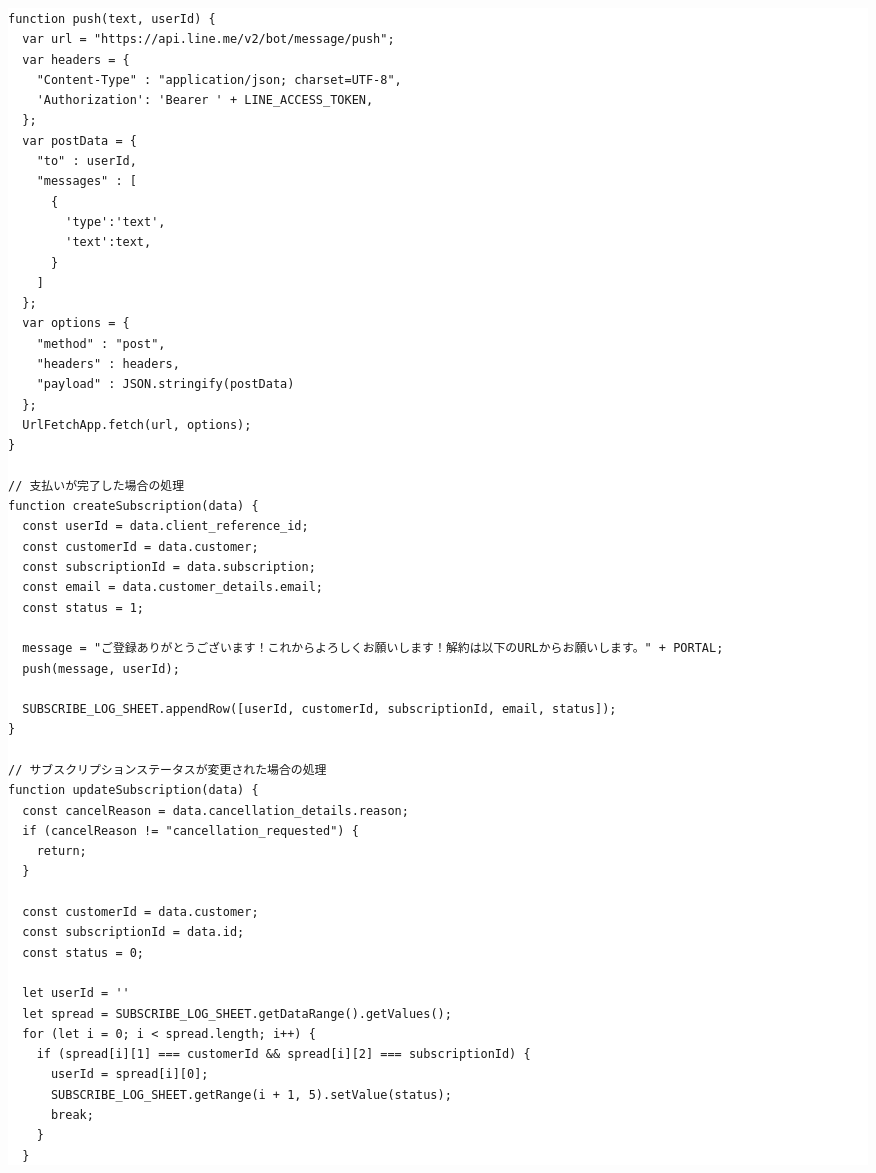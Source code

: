     function push(text, userId) {
      var url = "https://api.line.me/v2/bot/message/push";
      var headers = {
        "Content-Type" : "application/json; charset=UTF-8",
        'Authorization': 'Bearer ' + LINE_ACCESS_TOKEN,
      };
      var postData = {
        "to" : userId,
        "messages" : [
          {
            'type':'text',
            'text':text,
          }
        ]
      };
      var options = {
        "method" : "post",
        "headers" : headers,
        "payload" : JSON.stringify(postData)
      };
      UrlFetchApp.fetch(url, options);
    }

    // 支払いが完了した場合の処理
    function createSubscription(data) {
      const userId = data.client_reference_id;
      const customerId = data.customer;
      const subscriptionId = data.subscription;
      const email = data.customer_details.email;
      const status = 1;

      message = "ご登録ありがとうございます！これからよろしくお願いします！解約は以下のURLからお願いします。" + PORTAL;
      push(message, userId);

      SUBSCRIBE_LOG_SHEET.appendRow([userId, customerId, subscriptionId, email, status]);
    }

    // サブスクリプションステータスが変更された場合の処理
    function updateSubscription(data) {
      const cancelReason = data.cancellation_details.reason;
      if (cancelReason != "cancellation_requested") {
        return;
      }

      const customerId = data.customer;
      const subscriptionId = data.id;
      const status = 0;

      let userId = ''
      let spread = SUBSCRIBE_LOG_SHEET.getDataRange().getValues();
      for (let i = 0; i < spread.length; i++) {
        if (spread[i][1] === customerId && spread[i][2] === subscriptionId) {
          userId = spread[i][0];
          SUBSCRIBE_LOG_SHEET.getRange(i + 1, 5).setValue(status);
          break;
        }
      }
